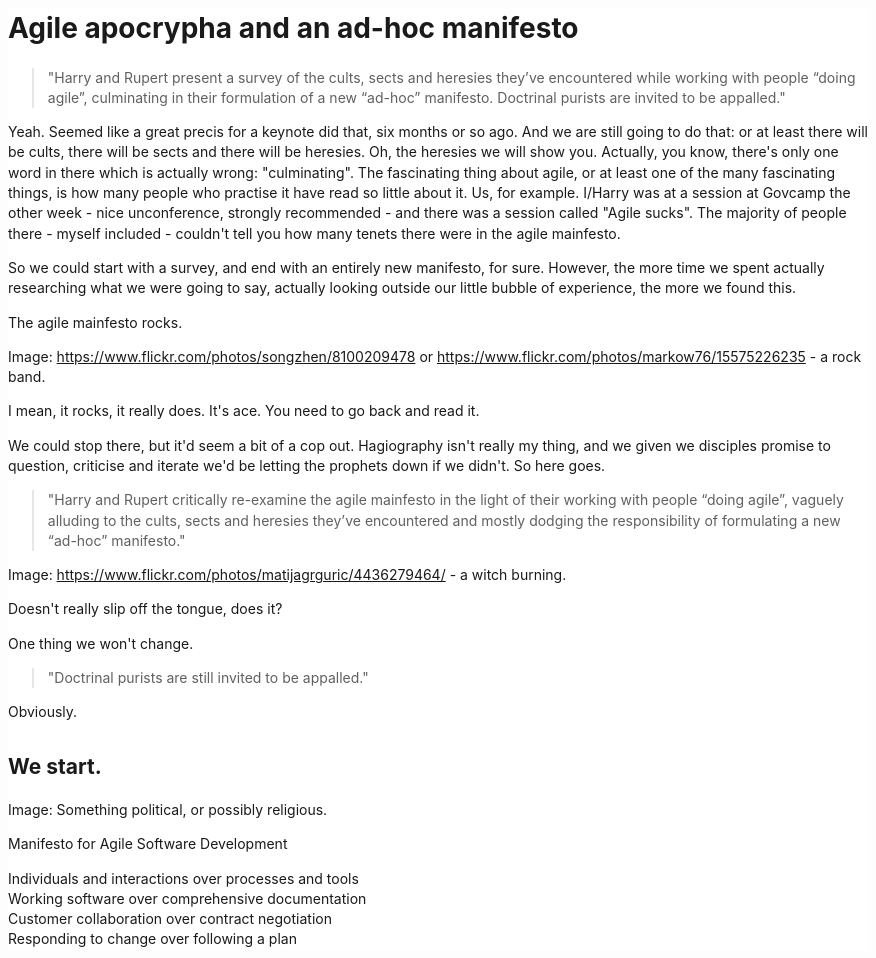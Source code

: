 # Agile apocrypha and an ad-hoc manifesto

> "Harry and Rupert present a survey of the cults, sects and heresies they’ve encountered while working with people “doing
> agile”, culminating in their formulation of a new “ad-hoc” manifesto. Doctrinal purists are invited to be appalled."

Yeah. Seemed like a great precis for a keynote did that, six months or so ago. And we are still going to do that: or at least there will be cults, there will be sects and there will be heresies. Oh, the heresies we will show you. Actually, you know, there's only one word in there which is actually wrong: "culminating". The fascinating thing about agile, or at least one of the many fascinating things, is how many people who practise it have read so little about it. Us, for example. I/Harry was at a session at Govcamp the other week - nice unconference, strongly recommended - and there was a session called "Agile sucks". The majority of people there - myself included - couldn't tell you how many tenets there were in the agile mainfesto. 

So we could start with a survey, and end with an entirely new manifesto, for sure. However, the more time we spent actually researching what we were going to say, actually looking outside our little bubble of experience, the more we found this.

The agile mainfesto rocks.

Image: https://www.flickr.com/photos/songzhen/8100209478 or https://www.flickr.com/photos/markow76/15575226235 - a rock band.

I mean, it rocks, it really does. It's ace. You need to go back and read it. 

We could stop there, but it'd seem a bit of a cop out. Hagiography isn't really my thing, and we given we disciples promise to question, criticise and iterate we'd be letting the prophets down if we didn't. So here goes.

> "Harry and Rupert critically re-examine the agile mainfesto in the light of their working with people “doing agile”,
> vaguely alluding to the cults, sects and heresies they’ve encountered and mostly dodging the responsibility of formulating
> a new “ad-hoc” manifesto."

Image: https://www.flickr.com/photos/matijagrguric/4436279464/ - a witch burning.

Doesn't really slip off the tongue, does it?

One thing we won't change.

> "Doctrinal purists are still invited to be appalled."

Obviously.

## We start.

Image: Something political, or possibly religious.

Manifesto for Agile Software Development

Individuals and interactions over processes and tools  
Working software over comprehensive documentation  
Customer collaboration over contract negotiation  
Responding to change over following a plan
